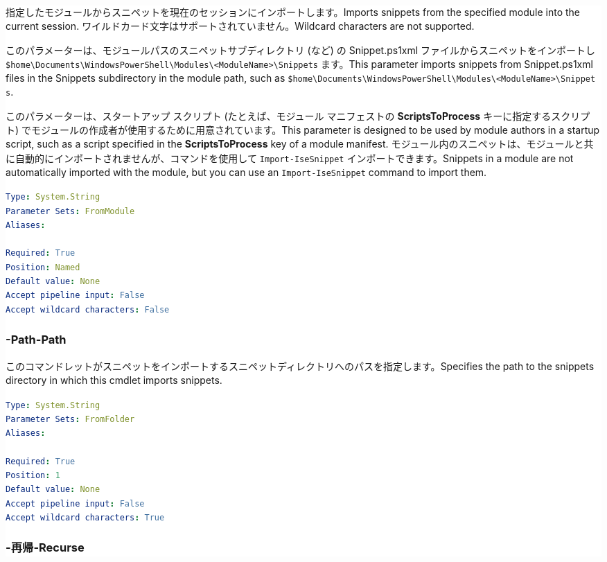 <span data-ttu-id="ea702-143">指定したモジュールからスニペットを現在のセッションにインポートします。</span><span class="sxs-lookup"><span data-stu-id="ea702-143">Imports snippets from the specified module into the current session.</span></span> <span data-ttu-id="ea702-144">ワイルドカード文字はサポートされていません。</span><span class="sxs-lookup"><span data-stu-id="ea702-144">Wildcard characters are not supported.</span></span>

<span data-ttu-id="ea702-145">このパラメーターは、モジュールパスのスニペットサブディレクトリ (など) の Snippet.ps1xml ファイルからスニペットをインポートし `$home\Documents\WindowsPowerShell\Modules\<ModuleName>\Snippets` ます。</span><span class="sxs-lookup"><span data-stu-id="ea702-145">This parameter imports snippets from Snippet.ps1xml files in the Snippets subdirectory in the module path, such as `$home\Documents\WindowsPowerShell\Modules\<ModuleName>\Snippets`.</span></span>

<span data-ttu-id="ea702-146">このパラメーターは、スタートアップ スクリプト (たとえば、モジュール マニフェストの **ScriptsToProcess** キーに指定するスクリプト) でモジュールの作成者が使用するために用意されています。</span><span class="sxs-lookup"><span data-stu-id="ea702-146">This parameter is designed to be used by module authors in a startup script, such as a script specified in the **ScriptsToProcess** key of a module manifest.</span></span> <span data-ttu-id="ea702-147">モジュール内のスニペットは、モジュールと共に自動的にインポートされませんが、コマンドを使用して `Import-IseSnippet` インポートできます。</span><span class="sxs-lookup"><span data-stu-id="ea702-147">Snippets in a module are not automatically imported with the module, but you can use an `Import-IseSnippet` command to import them.</span></span>

```yaml
Type: System.String
Parameter Sets: FromModule
Aliases:

Required: True
Position: Named
Default value: None
Accept pipeline input: False
Accept wildcard characters: False
```

### <span data-ttu-id="ea702-148">-Path</span><span class="sxs-lookup"><span data-stu-id="ea702-148">-Path</span></span>

<span data-ttu-id="ea702-149">このコマンドレットがスニペットをインポートするスニペットディレクトリへのパスを指定します。</span><span class="sxs-lookup"><span data-stu-id="ea702-149">Specifies the path to the snippets directory in which this cmdlet imports snippets.</span></span>

```yaml
Type: System.String
Parameter Sets: FromFolder
Aliases:

Required: True
Position: 1
Default value: None
Accept pipeline input: False
Accept wildcard characters: True
```

### <span data-ttu-id="ea702-150">-再帰</span><span class="sxs-lookup"><span data-stu-id="ea702-150">-Recurse</span></span>
